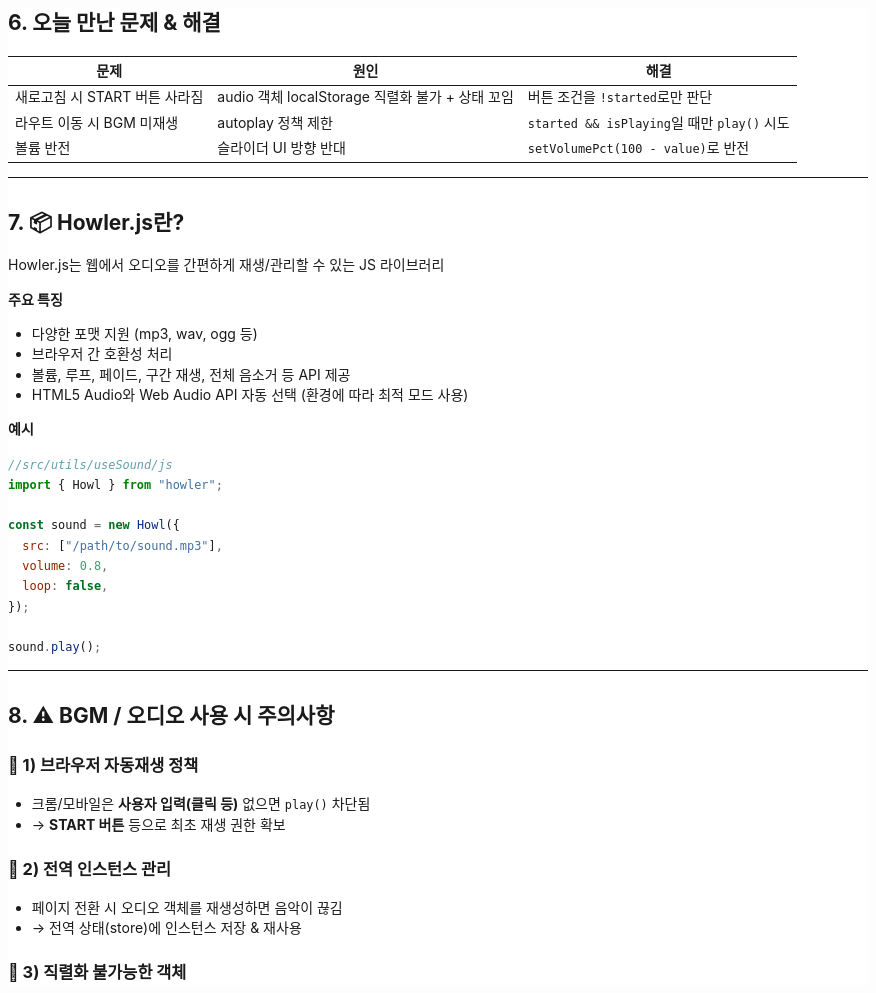 
## 6. 오늘 만난 문제 & 해결

| 문제 | 원인 | 해결 |
| --- | --- | --- |
| 새로고침 시 START 버튼 사라짐 | audio 객체 localStorage 직렬화 불가 + 상태 꼬임 | 버튼 조건을 `!started`로만 판단 |
| 라우트 이동 시 BGM 미재생 | autoplay 정책 제한 | `started && isPlaying`일 때만 `play()` 시도 |
| 볼륨 반전 | 슬라이더 UI 방향 반대 | `setVolumePct(100 - value)`로 반전 |

---

## 7. 📦 Howler.js란?

Howler.js는 웹에서 오디오를 간편하게 재생/관리할 수 있는 JS 라이브러리

**주요 특징**

- 다양한 포맷 지원 (mp3, wav, ogg 등)
- 브라우저 간 호환성 처리
- 볼륨, 루프, 페이드, 구간 재생, 전체 음소거 등 API 제공
- HTML5 Audio와 Web Audio API 자동 선택 (환경에 따라 최적 모드 사용)

**예시**

```jsx
//src/utils/useSound/js
import { Howl } from "howler";

const sound = new Howl({
  src: ["/path/to/sound.mp3"],
  volume: 0.8,
  loop: false,
});

sound.play();
```

---

## 8. ⚠️ BGM / 오디오 사용 시 주의사항

### 🎯 1) **브라우저 자동재생 정책**

- 크롬/모바일은 **사용자 입력(클릭 등)** 없으면 `play()` 차단됨
- → **START 버튼** 등으로 최초 재생 권한 확보

### 🎯 2) **전역 인스턴스 관리**

- 페이지 전환 시 오디오 객체를 재생성하면 음악이 끊김
- → 전역 상태(store)에 인스턴스 저장 & 재사용

### 🎯 3) **직렬화 불가능한 객체**
